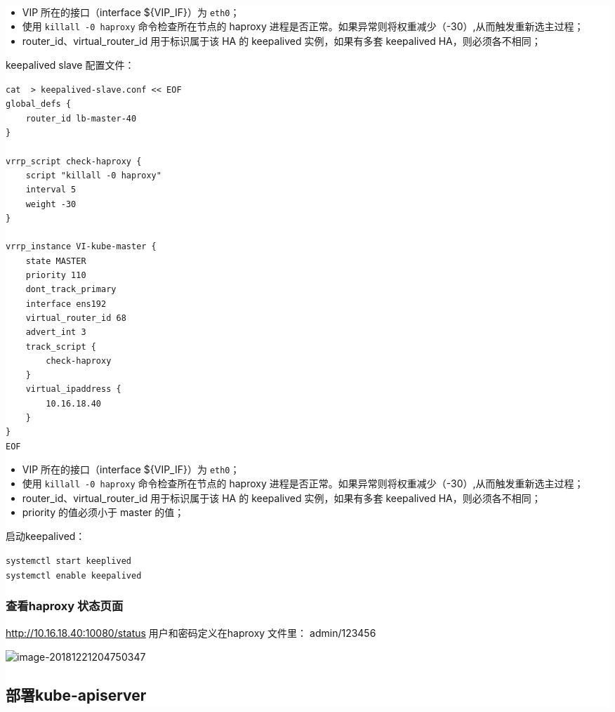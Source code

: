 - VIP 所在的接口（interface ${VIP_IF}）为 `eth0`；
- 使用 `killall -0 haproxy` 命令检查所在节点的 haproxy 进程是否正常。如果异常则将权重减少（-30）,从而触发重新选主过程；
- router_id、virtual_router_id 用于标识属于该 HA 的 keepalived 实例，如果有多套 keepalived HA，则必须各不相同；

keepalived slave 配置文件：

```
cat  > keepalived-slave.conf << EOF
global_defs {
    router_id lb-master-40
}

vrrp_script check-haproxy {
    script "killall -0 haproxy"
    interval 5
    weight -30
}

vrrp_instance VI-kube-master {
    state MASTER
    priority 110
    dont_track_primary
    interface ens192
    virtual_router_id 68
    advert_int 3
    track_script {
        check-haproxy
    }
    virtual_ipaddress {
        10.16.18.40
    }
}
EOF
```

- VIP 所在的接口（interface ${VIP_IF}）为 `eth0`；
- 使用 `killall -0 haproxy` 命令检查所在节点的 haproxy 进程是否正常。如果异常则将权重减少（-30）,从而触发重新选主过程；
- router_id、virtual_router_id 用于标识属于该 HA 的 keepalived 实例，如果有多套 keepalived HA，则必须各不相同；
- priority 的值必须小于 master 的值；

启动keepalived：

```
systemctl start keeplived 
systemctl enable keepalived
```

### 查看haproxy 状态页面

http://10.16.18.40:10080/status  用户和密码定义在haproxy 文件里： admin/123456

![image-20181221204750347](/Volumes/mac-d/markdown/image/haproxy.png)

## 部署kube-apiserver 
